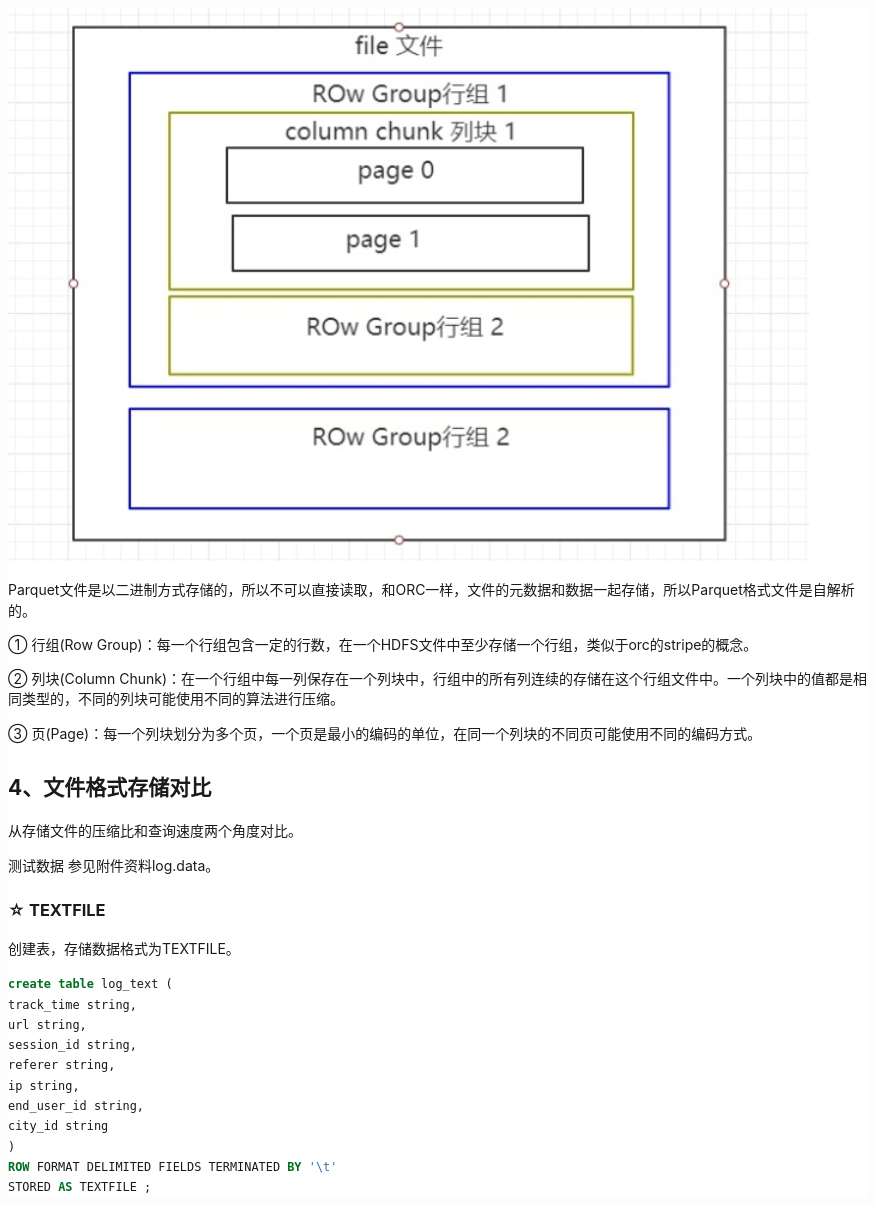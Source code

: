 ![image-20220721104914014](media/image-20220721104914014.png)

Parquet文件是以二进制方式存储的，所以不可以直接读取，和ORC一样，文件的元数据和数据一起存储，所以Parquet格式文件是自解析的。

① 行组(Row Group)：每一个行组包含一定的行数，在一个HDFS文件中至少存储一个行组，类似于orc的stripe的概念。

② 列块(Column Chunk)：在一个行组中每一列保存在一个列块中，行组中的所有列连续的存储在这个行组文件中。一个列块中的值都是相同类型的，不同的列块可能使用不同的算法进行压缩。

③ 页(Page)：每一个列块划分为多个页，一个页是最小的编码的单位，在同一个列块的不同页可能使用不同的编码方式。

## 4、文件格式存储对比

从存储文件的压缩比和查询速度两个角度对比。

测试数据 参见附件资料log.data。

### ☆ TEXTFILE

创建表，存储数据格式为TEXTFILE。

```sql
create table log_text (
track_time string,
url string,
session_id string,
referer string,
ip string,
end_user_id string,
city_id string
)
ROW FORMAT DELIMITED FIELDS TERMINATED BY '\t'
STORED AS TEXTFILE ;
```
